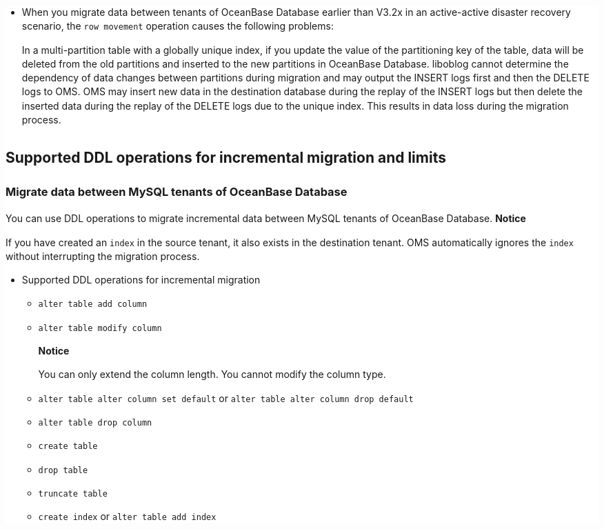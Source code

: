   

  

* When you migrate data between tenants of OceanBase Database earlier than V3.2x in an active-active disaster recovery scenario, the `row movement` operation causes the following problems:

  In a multi-partition table with a globally unique index, if you update the value of the partitioning key of the table, data will be deleted from the old partitions and inserted to the new partitions in OceanBase Database. liboblog cannot determine the dependency of data changes between partitions during migration and may output the INSERT logs first and then the DELETE logs to OMS. OMS may insert new data in the destination database during the replay of the INSERT logs but then delete the inserted data during the replay of the DELETE logs due to the unique index. This results in data loss during the migration process.
  




Supported DDL operations for incremental migration and limits 
----------------------------------------------------------------------------------

### Migrate data between MySQL tenants of OceanBase Database 

You can use DDL operations to migrate incremental data between MySQL tenants of OceanBase Database. 
**Notice**



If you have created an `index` in the source tenant, it also exists in the destination tenant. OMS automatically ignores the `index` without interrupting the migration process.

* Supported DDL operations for incremental migration

  * `alter table add column`

    
  
  * `alter table modify column`

    **Notice**

    

    You can only extend the column length. You cannot modify the column type.
    
  
  * `alter table alter column set default` or `alter table alter column drop default`

    
  
  * `alter table drop column`

    
  
  * `create table`

    
  
  * `drop table`

    
  
  * `truncate table`

    
  
  * `create index` or `alter table add index`
